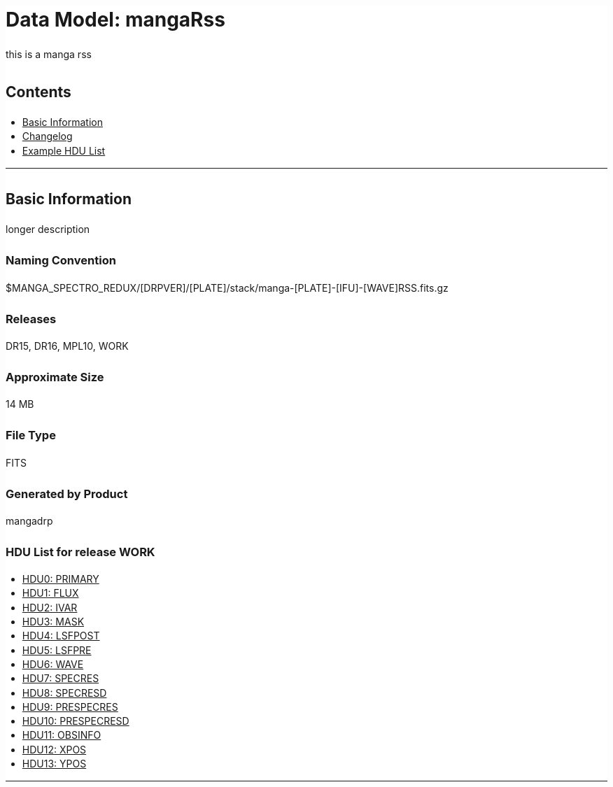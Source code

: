 # Data Model: mangaRss


this is a manga rss


## Contents
- [Basic Information](#basic-information)
- [Changelog](#changelog)
- [Example HDU List](#example-hdu-list)


---

## Basic Information
longer description

### Naming Convention
$MANGA_SPECTRO_REDUX/[DRPVER]/[PLATE]/stack/manga-[PLATE]-[IFU]-[WAVE]RSS.fits.gz

### Releases
DR15, DR16, MPL10, WORK

### Approximate Size
14 MB

### File Type
FITS

### Generated by Product
mangadrp

### HDU List for release WORK
  - [HDU0: PRIMARY](#hdu0-primary)
  - [HDU1: FLUX](#hdu1-flux)
  - [HDU2: IVAR](#hdu2-ivar)
  - [HDU3: MASK](#hdu3-mask)
  - [HDU4: LSFPOST](#hdu4-lsfpost)
  - [HDU5: LSFPRE](#hdu5-lsfpre)
  - [HDU6: WAVE](#hdu6-wave)
  - [HDU7: SPECRES](#hdu7-specres)
  - [HDU8: SPECRESD](#hdu8-specresd)
  - [HDU9: PRESPECRES](#hdu9-prespecres)
  - [HDU10: PRESPECRESD](#hdu10-prespecresd)
  - [HDU11: OBSINFO](#hdu11-obsinfo)
  - [HDU12: XPOS](#hdu12-xpos)
  - [HDU13: YPOS](#hdu13-ypos)


---
